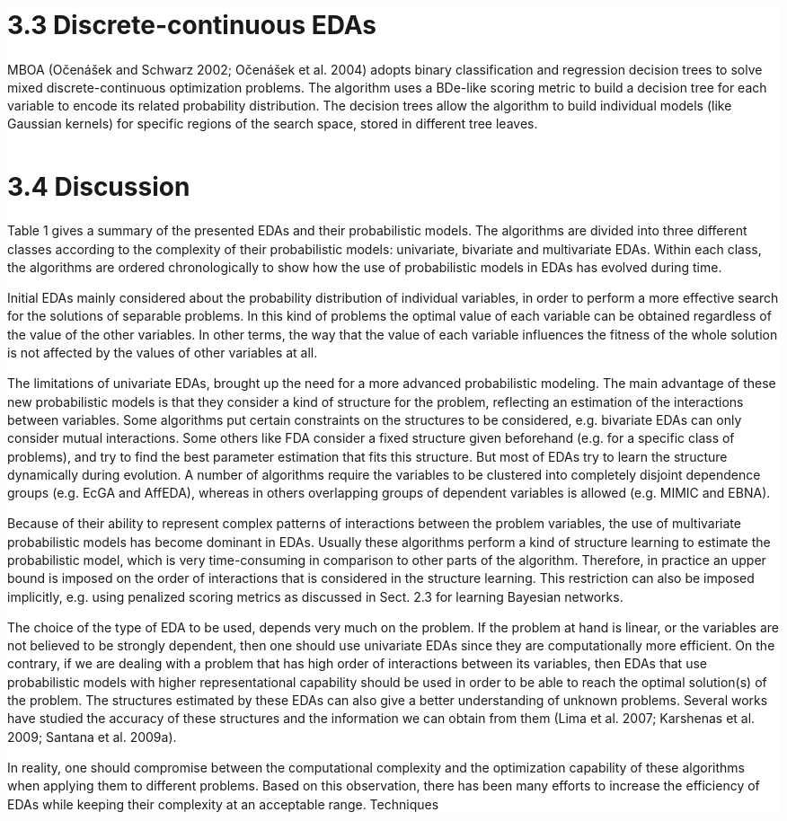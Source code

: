 # 3.3 Discrete-continuous EDAs 

MBOA (Očenášek and Schwarz 2002; Očenášek et al. 2004) adopts binary classification and regression decision trees to solve mixed discrete-continuous optimization problems. The algorithm uses a BDe-like scoring metric to build a decision tree for each variable to encode its related probability distribution. The decision trees allow the algorithm to build individual models (like Gaussian kernels) for specific regions of the search space, stored in different tree leaves.

# 3.4 Discussion 

Table 1 gives a summary of the presented EDAs and their probabilistic models. The algorithms are divided into three different classes according to the complexity of their probabilistic models: univariate, bivariate and multivariate EDAs. Within each class, the algorithms are ordered chronologically to show how the use of probabilistic models in EDAs has evolved during time.

Initial EDAs mainly considered about the probability distribution of individual variables, in order to perform a more effective search for the solutions of separable problems. In this kind of problems the optimal value of each variable can be obtained regardless of the value of the other variables. In other terms, the way that the value of each variable influences the fitness of the whole solution is not affected by the values of other variables at all.

The limitations of univariate EDAs, brought up the need for a more advanced probabilistic modeling. The main advantage of these new probabilistic models is that they consider a kind of structure for the problem, reflecting an estimation of the interactions between variables. Some algorithms put certain constraints on the structures to be considered, e.g. bivariate EDAs can only consider mutual interactions. Some others like FDA consider a fixed structure given beforehand (e.g. for a specific class of problems), and try to find the best parameter estimation that fits this structure. But most of EDAs try to learn the structure dynamically during evolution. A number of algorithms require the variables to be clustered into completely disjoint dependence groups (e.g. EcGA and AffEDA), whereas in others overlapping groups of dependent variables is allowed (e.g. MIMIC and EBNA).

Because of their ability to represent complex patterns of interactions between the problem variables, the use of multivariate probabilistic models has become dominant in EDAs. Usually these algorithms perform a kind of structure learning to estimate the probabilistic model, which is very time-consuming in comparison to other parts of the algorithm. Therefore, in practice an upper bound is imposed on the order of interactions that is considered in the structure learning. This restriction can also be imposed implicitly, e.g. using penalized scoring metrics as discussed in Sect. 2.3 for learning Bayesian networks.

The choice of the type of EDA to be used, depends very much on the problem. If the problem at hand is linear, or the variables are not believed to be strongly dependent, then one should use univariate EDAs since they are computationally more efficient. On the contrary, if we are dealing with a problem that has high order of interactions between its variables, then EDAs that use probabilistic models with higher representational capability should be used in order to be able to reach the optimal solution(s) of the problem. The structures estimated by these EDAs can also give a better understanding of unknown problems. Several works have studied the accuracy of these structures and the information we can obtain from them (Lima et al. 2007; Karshenas et al. 2009; Santana et al. 2009a).

In reality, one should compromise between the computational complexity and the optimization capability of these algorithms when applying them to different problems. Based on this observation, there has been many efforts to increase the efficiency of EDAs while keeping their complexity at an acceptable range. Techniques
